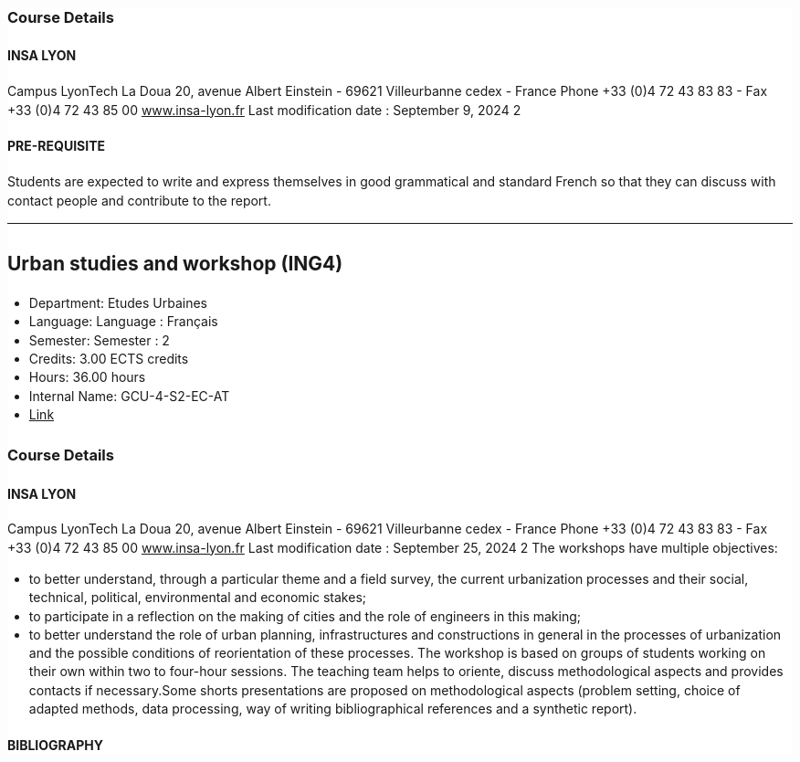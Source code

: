### Course Details

#### INSA LYON

Campus LyonTech La Doua
20, avenue Albert Einstein - 69621 Villeurbanne cedex - France
Phone +33 (0)4 72 43 83 83 - Fax +33 (0)4 72 43 85 00
www.insa-lyon.fr
Last modification date : September 9, 2024
2

#### PRE-REQUISITE

Students are expected to write and express themselves in good grammatical and standard
French so that they can discuss with contact people and contribute to the report.


---

## Urban studies and workshop (ING4)

- Department: Etudes Urbaines
- Language: Language : Français
- Semester: Semester : 2
- Credits: 3.00 ECTS credits
- Hours: 36.00 hours
- Internal Name: GCU-4-S2-EC-AT
- [Link](https://scolpeda.insa-lyon.fr/f/ects?id=54859&_lang=en)

### Course Details

#### INSA LYON

Campus LyonTech La Doua
20, avenue Albert Einstein - 69621 Villeurbanne cedex - France
Phone +33 (0)4 72 43 83 83 - Fax +33 (0)4 72 43 85 00
www.insa-lyon.fr
Last modification date : September 25, 2024
2
The workshops have multiple objectives:
- to better understand, through a particular theme and a field survey, the current urbanization
processes and their social, technical, political, environmental and economic stakes;
- to participate in a reflection on the making of cities and the role of engineers in this making;
- to better understand the role of urban planning, infrastructures and constructions in
general in the processes of urbanization and the possible conditions of reorientation of these
processes.
The workshop is based on groups of students working on their own within two to four-hour
sessions. The teaching team helps to oriente, discuss methodological aspects and provides
contacts if necessary.Some shorts presentations are proposed on methodological aspects
(problem setting, choice of adapted methods, data processing, way of writing bibliographical
references and a synthetic report).

#### BIBLIOGRAPHY
